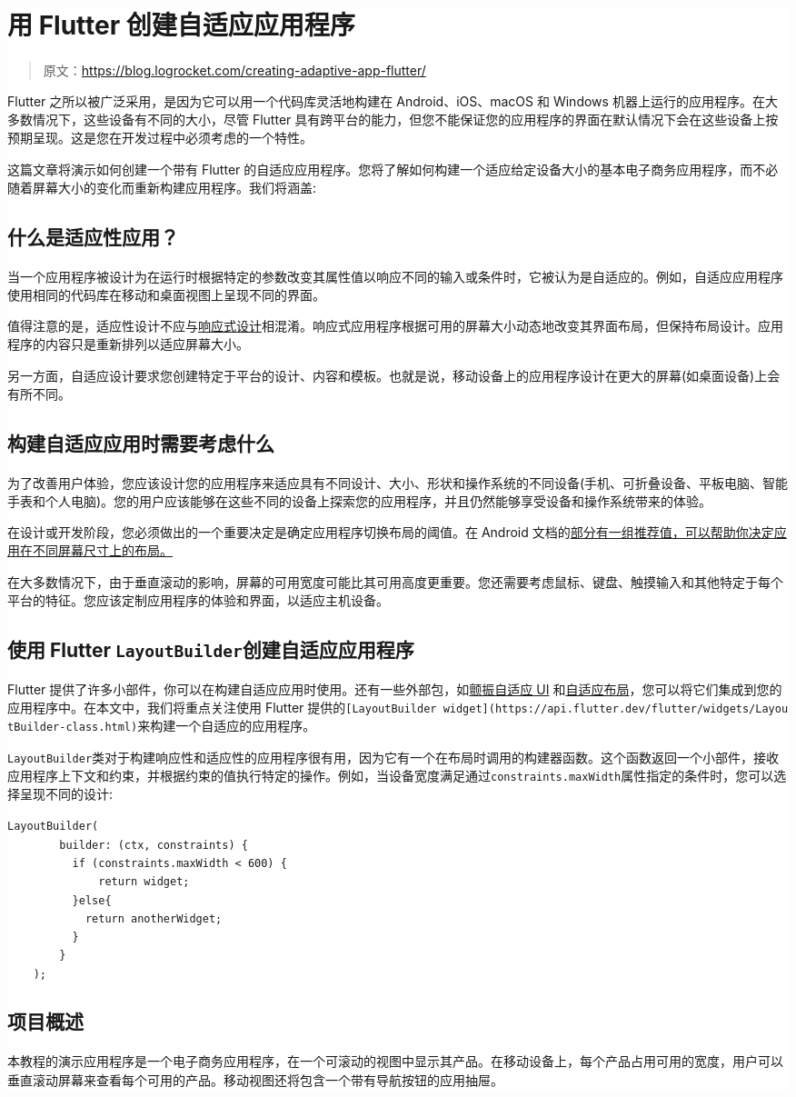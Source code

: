 # 用 Flutter 创建自适应应用程序

> 原文：<https://blog.logrocket.com/creating-adaptive-app-flutter/>

Flutter 之所以被广泛采用，是因为它可以用一个代码库灵活地构建在 Android、iOS、macOS 和 Windows 机器上运行的应用程序。在大多数情况下，这些设备有不同的大小，尽管 Flutter 具有跨平台的能力，但您不能保证您的应用程序的界面在默认情况下会在这些设备上按预期呈现。这是您在开发过程中必须考虑的一个特性。

这篇文章将演示如何创建一个带有 Flutter 的自适应应用程序。您将了解如何构建一个适应给定设备大小的基本电子商务应用程序，而不必随着屏幕大小的变化而重新构建应用程序。我们将涵盖:

## 什么是适应性应用？

当一个应用程序被设计为在运行时根据特定的参数改变其属性值以响应不同的输入或条件时，它被认为是自适应的。例如，自适应应用程序使用相同的代码库在移动和桌面视图上呈现不同的界面。

值得注意的是，适应性设计不应与[响应式设计](https://blog.logrocket.com/achieving-responsive-design-flutter/)相混淆。响应式应用程序根据可用的屏幕大小动态地改变其界面布局，但保持布局设计。应用程序的内容只是重新排列以适应屏幕大小。

另一方面，自适应设计要求您创建特定于平台的设计、内容和模板。也就是说，移动设备上的应用程序设计在更大的屏幕(如桌面设备)上会有所不同。

## 构建自适应应用时需要考虑什么

为了改善用户体验，您应该设计您的应用程序来适应具有不同设计、大小、形状和操作系统的不同设备(手机、可折叠设备、平板电脑、智能手表和个人电脑)。您的用户应该能够在这些不同的设备上探索您的应用程序，并且仍然能够享受设备和操作系统带来的体验。

在设计或开发阶段，您必须做出的一个重要决定是确定应用程序切换布局的阈值。在 Android 文档的[部分有一组推荐值，可以帮助你决定应用在不同屏幕尺寸上的布局。](https://developer.android.com/guide/topics/large-screens/support-different-screen-sizes)

在大多数情况下，由于垂直滚动的影响，屏幕的可用宽度可能比其可用高度更重要。您还需要考虑鼠标、键盘、触摸输入和其他特定于每个平台的特征。您应该定制应用程序的体验和界面，以适应主机设备。

## 使用 Flutter `LayoutBuilder`创建自适应应用程序

Flutter 提供了许多小部件，你可以在构建自适应应用时使用。还有一些外部包，如[颤振自适应 UI](https://pub.dev/packages/flutter_adaptive_ui) 和[自适应布局](https://pub.dev/packages/adaptive_layout)，您可以将它们集成到您的应用程序中。在本文中，我们将重点关注使用 Flutter 提供的`[LayoutBuilder widget](https://api.flutter.dev/flutter/widgets/LayoutBuilder-class.html)`来构建一个自适应的应用程序。

`LayoutBuilder`类对于构建响应性和适应性的应用程序很有用，因为它有一个在布局时调用的构建器函数。这个函数返回一个小部件，接收应用程序上下文和约束，并根据约束的值执行特定的操作。例如，当设备宽度满足通过`constraints.maxWidth`属性指定的条件时，您可以选择呈现不同的设计:

```
LayoutBuilder(
        builder: (ctx, constraints) {
          if (constraints.maxWidth < 600) {
              return widget;
          }else{
            return anotherWidget;
          }
        }
    );
```

## 项目概述

本教程的演示应用程序是一个电子商务应用程序，在一个可滚动的视图中显示其产品。在移动设备上，每个产品占用可用的宽度，用户可以垂直滚动屏幕来查看每个可用的产品。移动视图还将包含一个带有导航按钮的应用抽屉。
